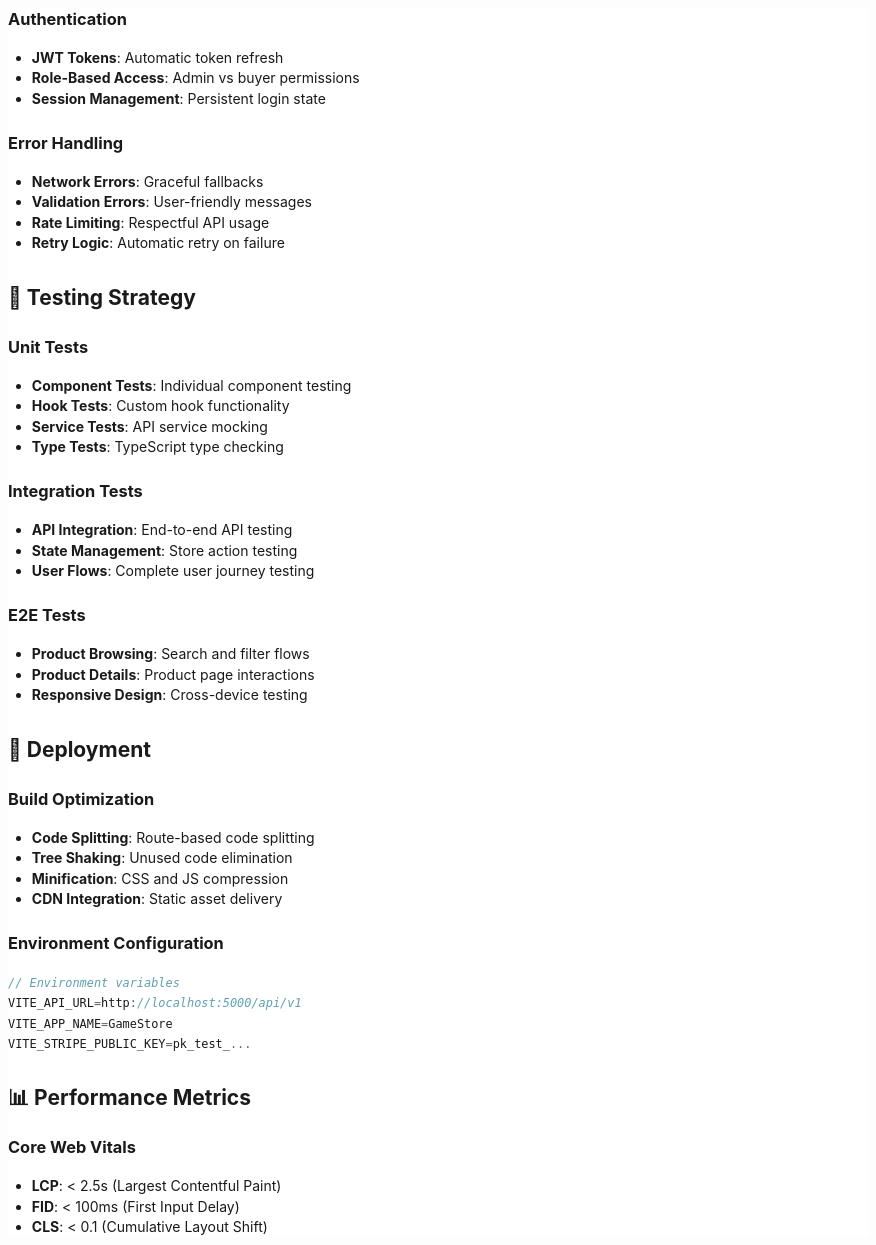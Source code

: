 ### **Authentication**
- **JWT Tokens**: Automatic token refresh
- **Role-Based Access**: Admin vs buyer permissions
- **Session Management**: Persistent login state

### **Error Handling**
- **Network Errors**: Graceful fallbacks
- **Validation Errors**: User-friendly messages
- **Rate Limiting**: Respectful API usage
- **Retry Logic**: Automatic retry on failure

## 🧪 **Testing Strategy**

### **Unit Tests**
- **Component Tests**: Individual component testing
- **Hook Tests**: Custom hook functionality
- **Service Tests**: API service mocking
- **Type Tests**: TypeScript type checking

### **Integration Tests**
- **API Integration**: End-to-end API testing
- **State Management**: Store action testing
- **User Flows**: Complete user journey testing

### **E2E Tests**
- **Product Browsing**: Search and filter flows
- **Product Details**: Product page interactions
- **Responsive Design**: Cross-device testing

## 🚀 **Deployment**

### **Build Optimization**
- **Code Splitting**: Route-based code splitting
- **Tree Shaking**: Unused code elimination
- **Minification**: CSS and JS compression
- **CDN Integration**: Static asset delivery

### **Environment Configuration**
```typescript
// Environment variables
VITE_API_URL=http://localhost:5000/api/v1
VITE_APP_NAME=GameStore
VITE_STRIPE_PUBLIC_KEY=pk_test_...
```

## 📊 **Performance Metrics**

### **Core Web Vitals**
- **LCP**: < 2.5s (Largest Contentful Paint)
- **FID**: < 100ms (First Input Delay)
- **CLS**: < 0.1 (Cumulative Layout Shift)
